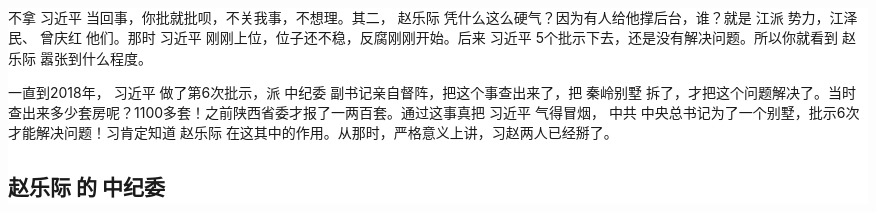   不拿
  <ok href="/term/1063">
   习近平
  </ok>
  当回事，你批就批呗，不关我事，不想理。其二，
  <ok href="/term/7828">
   赵乐际
  </ok>
  凭什么这么硬气？因为有人给他撑后台，谁？就是
  <ok href="/term/1255">
   江派
  </ok>
  势力，江泽民、
  <ok href="/term/1297">
   曾庆红
  </ok>
  他们。那时
  <ok href="/term/1063">
   习近平
  </ok>
  刚刚上位，位子还不稳，反腐刚刚开始。后来
  <ok href="/term/1063">
   习近平
  </ok>
  5个批示下去，还是没有解决问题。所以你就看到
  <ok href="/term/7828">
   赵乐际
  </ok>
  嚣张到什么程度。
 </p>
 <p>
  一直到2018年，
  <ok href="/term/1063">
   习近平
  </ok>
  做了第6次批示，派
  <ok href="/term/1272">
   中纪委
  </ok>
  副书记亲自督阵，把这个事查出来了，把
  <ok href="/term/110857">
   秦岭别墅
  </ok>
  拆了，才把这个问题解决了。当时查出来多少套房呢？1100多套！之前陕西省委才报了一两百套。通过这事真把
  <ok href="/term/1063">
   习近平
  </ok>
  气得冒烟，
  <ok href="/term/1059">
   中共
  </ok>
  中央总书记为了一个别墅，批示6次才能解决问题！习肯定知道
  <ok href="/term/7828">
   赵乐际
  </ok>
  在这其中的作用。从那时，严格意义上讲，习赵两人已经掰了。
 </p>
 <h2>
  <ok href="/term/7828">
   赵乐际
  </ok>
  的
  <ok href="/term/1272">
   中纪委